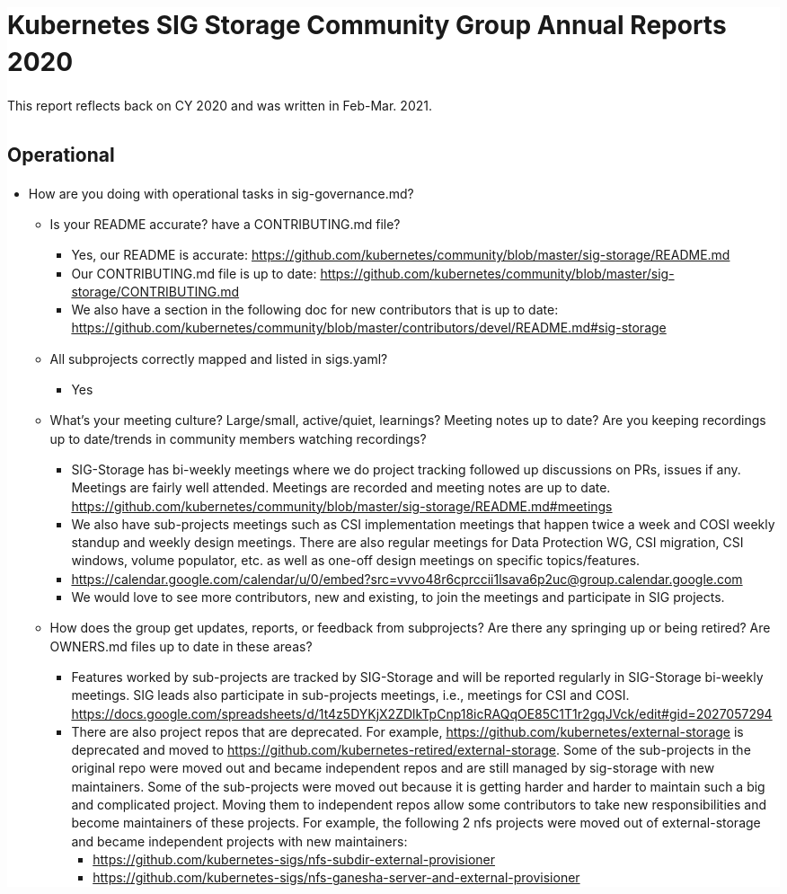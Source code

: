 # Kubernetes SIG Storage Community Group Annual Reports 2020

This report reflects back on CY 2020 and was written in Feb-Mar. 2021.

## Operational

* How are you doing with operational tasks in sig-governance.md?
  * Is your README accurate? have a CONTRIBUTING.md file?
    * Yes, our README is accurate: https://github.com/kubernetes/community/blob/master/sig-storage/README.md
    * Our CONTRIBUTING.md file is up to date: https://github.com/kubernetes/community/blob/master/sig-storage/CONTRIBUTING.md
    * We also have a section in the following doc for new contributors that is up to date: https://github.com/kubernetes/community/blob/master/contributors/devel/README.md#sig-storage

  * All subprojects correctly mapped and listed in sigs.yaml?
    * Yes

  * What’s your meeting culture? Large/small, active/quiet, learnings? Meeting notes up to date? Are you keeping recordings up to date/trends in community members watching recordings?
    * SIG-Storage has bi-weekly meetings where we do project tracking followed up discussions on PRs, issues if any. Meetings are fairly well attended. Meetings are recorded and meeting notes are up to date.
https://github.com/kubernetes/community/blob/master/sig-storage/README.md#meetings
    * We also have sub-projects meetings such as CSI implementation meetings that happen twice a week and COSI weekly standup and weekly design meetings. There are also regular meetings for Data Protection WG, CSI migration, CSI windows, volume populator, etc. as well as one-off design meetings on specific topics/features.
    * https://calendar.google.com/calendar/u/0/embed?src=vvvo48r6cprccii1lsava6p2uc@group.calendar.google.com
    * We would love to see more contributors, new and existing, to join the meetings and participate in SIG projects.

  * How does the group get updates, reports, or feedback from subprojects? Are there any springing up or being retired? Are OWNERS.md files up to date in these areas?
    * Features worked by sub-projects are tracked by SIG-Storage and will be reported regularly in SIG-Storage bi-weekly meetings. SIG leads also participate in sub-projects meetings, i.e., meetings for CSI and COSI.
https://docs.google.com/spreadsheets/d/1t4z5DYKjX2ZDlkTpCnp18icRAQqOE85C1T1r2gqJVck/edit#gid=2027057294
    * There are also project repos that are deprecated. For example, https://github.com/kubernetes/external-storage is deprecated and moved to https://github.com/kubernetes-retired/external-storage. Some of the sub-projects in the original repo were moved out and became independent repos and are still managed by sig-storage with new maintainers. Some of the sub-projects were moved out because it is getting harder and harder to maintain such a big and complicated project. Moving them to independent repos allow some contributors to take new responsibilities and become maintainers of these projects. For example, the following 2 nfs projects were moved out of external-storage and became independent projects with new maintainers:
      * https://github.com/kubernetes-sigs/nfs-subdir-external-provisioner
      * https://github.com/kubernetes-sigs/nfs-ganesha-server-and-external-provisioner
